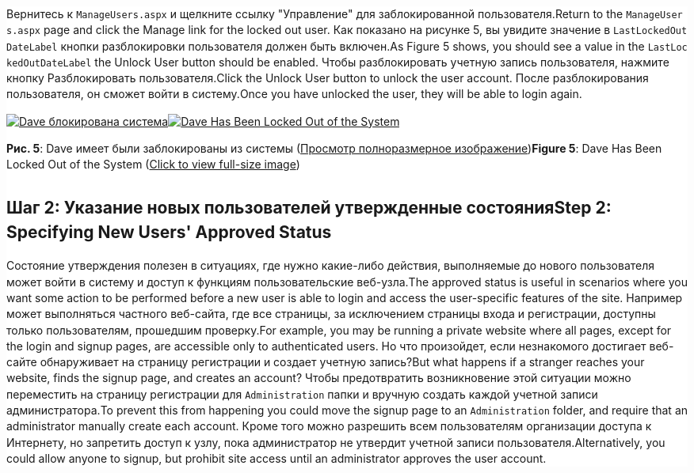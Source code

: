 <span data-ttu-id="9d6e1-206">Вернитесь к `ManageUsers.aspx` и щелкните ссылку "Управление" для заблокированной пользователя.</span><span class="sxs-lookup"><span data-stu-id="9d6e1-206">Return to the `ManageUsers.aspx` page and click the Manage link for the locked out user.</span></span> <span data-ttu-id="9d6e1-207">Как показано на рисунке 5, вы увидите значение в `LastLockedOutDateLabel` кнопки разблокировки пользователя должен быть включен.</span><span class="sxs-lookup"><span data-stu-id="9d6e1-207">As Figure 5 shows, you should see a value in the `LastLockedOutDateLabel` the Unlock User button should be enabled.</span></span> <span data-ttu-id="9d6e1-208">Чтобы разблокировать учетную запись пользователя, нажмите кнопку Разблокировать пользователя.</span><span class="sxs-lookup"><span data-stu-id="9d6e1-208">Click the Unlock User button to unlock the user account.</span></span> <span data-ttu-id="9d6e1-209">После разблокирования пользователя, он сможет войти в систему.</span><span class="sxs-lookup"><span data-stu-id="9d6e1-209">Once you have unlocked the user, they will be able to login again.</span></span>


<span data-ttu-id="9d6e1-210">[![Dave блокирована система](unlocking-and-approving-user-accounts-vb/_static/image14.png)](unlocking-and-approving-user-accounts-vb/_static/image13.png)</span><span class="sxs-lookup"><span data-stu-id="9d6e1-210">[![Dave Has Been Locked Out of the System](unlocking-and-approving-user-accounts-vb/_static/image14.png)](unlocking-and-approving-user-accounts-vb/_static/image13.png)</span></span>

<span data-ttu-id="9d6e1-211">**Рис. 5**: Dave имеет были заблокированы из системы ([Просмотр полноразмерное изображение](unlocking-and-approving-user-accounts-vb/_static/image15.png))</span><span class="sxs-lookup"><span data-stu-id="9d6e1-211">**Figure 5**: Dave Has Been Locked Out of the System  ([Click to view full-size image](unlocking-and-approving-user-accounts-vb/_static/image15.png))</span></span>


## <a name="step-2-specifying-new-users-approved-status"></a><span data-ttu-id="9d6e1-212">Шаг 2: Указание новых пользователей утвержденные состояния</span><span class="sxs-lookup"><span data-stu-id="9d6e1-212">Step 2: Specifying New Users' Approved Status</span></span>

<span data-ttu-id="9d6e1-213">Состояние утверждения полезен в ситуациях, где нужно какие-либо действия, выполняемые до нового пользователя может войти в систему и доступ к функциям пользовательские веб-узла.</span><span class="sxs-lookup"><span data-stu-id="9d6e1-213">The approved status is useful in scenarios where you want some action to be performed before a new user is able to login and access the user-specific features of the site.</span></span> <span data-ttu-id="9d6e1-214">Например может выполняться частного веб-сайта, где все страницы, за исключением страницы входа и регистрации, доступны только пользователям, прошедшим проверку.</span><span class="sxs-lookup"><span data-stu-id="9d6e1-214">For example, you may be running a private website where all pages, except for the login and signup pages, are accessible only to authenticated users.</span></span> <span data-ttu-id="9d6e1-215">Но что произойдет, если незнакомого достигает веб-сайте обнаруживает на страницу регистрации и создает учетную запись?</span><span class="sxs-lookup"><span data-stu-id="9d6e1-215">But what happens if a stranger reaches your website, finds the signup page, and creates an account?</span></span> <span data-ttu-id="9d6e1-216">Чтобы предотвратить возникновение этой ситуации можно переместить на страницу регистрации для `Administration` папки и вручную создать каждой учетной записи администратора.</span><span class="sxs-lookup"><span data-stu-id="9d6e1-216">To prevent this from happening you could move the signup page to an `Administration` folder, and require that an administrator manually create each account.</span></span> <span data-ttu-id="9d6e1-217">Кроме того можно разрешить всем пользователям организации доступа к Интернету, но запретить доступ к узлу, пока администратор не утвердит учетной записи пользователя.</span><span class="sxs-lookup"><span data-stu-id="9d6e1-217">Alternatively, you could allow anyone to signup, but prohibit site access until an administrator approves the user account.</span></span>
